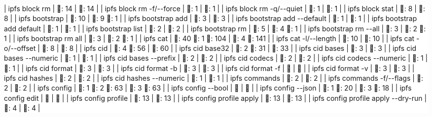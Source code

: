 |                                ipfs block rm |                                     :lemon:: 14  |                                     :lemon:: 14  |
|                     ipfs block rm -f/--force |                                      :lemon:: 1  |                                      :lemon:: 1  |
|                     ipfs block rm -q/--quiet |                                      :lemon:: 1  |                                      :lemon:: 1  |
|                              ipfs block stat |                                      :lemon:: 8  |                                      :lemon:: 8  |
|                               ipfs bootstrap |                                     :lemon:: 10  |                              :green_apple:: 9 :lemon:: 1  |
|                           ipfs bootstrap add |                                      :lemon:: 3  |                                     :green_apple:: 3  |
|                 ipfs bootstrap add --default |                                      :lemon:: 1  |                                     :green_apple:: 1  |
|                   ipfs bootstrap add default |                                      :lemon:: 1  |                                     :green_apple:: 1  |
|                          ipfs bootstrap list |                                      :lemon:: 2  |                                     :green_apple:: 2  |
|                            ipfs bootstrap rm |                                      :lemon:: 5  |                              :green_apple:: 4 :lemon:: 1  |
|                      ipfs bootstrap rm --all |                                      :lemon:: 3  |                              :green_apple:: 2 :lemon:: 1  |
|                        ipfs bootstrap rm all |                                      :lemon:: 3  |                              :green_apple:: 2 :lemon:: 1  |
|                                     ipfs cat |                    :tomato:: 40 :green_apple:: 1 :lemon:: 104  |                            :green_apple:: 4 :lemon:: 141  |
|                         ipfs cat -l/--length |                                     :lemon:: 10  |                                     :lemon:: 10  |
|                         ipfs cat -o/--offset |                                      :lemon:: 8  |                                      :lemon:: 8  |
|                                     ipfs cid |                              :tomato:: 4 :lemon:: 56  |                                     :lemon:: 60  |
|                              ipfs cid base32 |                              :tomato:: 2 :lemon:: 31  |                                     :lemon:: 33  |
|                               ipfs cid bases |                                      :lemon:: 3  |                                      :lemon:: 3  |
|                     ipfs cid bases --numeric |                                      :lemon:: 1  |                                      :lemon:: 1  |
|                      ipfs cid bases --prefix |                                      :lemon:: 2  |                                      :lemon:: 2  |
|                              ipfs cid codecs |                                      :lemon:: 2  |                                      :lemon:: 2  |
|                    ipfs cid codecs --numeric |                                      :lemon:: 1  |                                      :lemon:: 1  |
|                              ipfs cid format |                                      :lemon:: 3  |                                      :lemon:: 3  |
|                           ipfs cid format -b |                                      :lemon:: 3  |                                      :lemon:: 3  |
|                           ipfs cid format -f |                                          :chestnut: |                                          :chestnut: |
|                           ipfs cid format -v |                                      :lemon:: 3  |                                      :lemon:: 3  |
|                              ipfs cid hashes |                                      :lemon:: 2  |                                      :lemon:: 2  |
|                    ipfs cid hashes --numeric |                                      :lemon:: 1  |                                      :lemon:: 1  |
|                                ipfs commands |                                      :lemon:: 2  |                                      :lemon:: 2  |
|                     ipfs commands -f/--flags |                                      :lemon:: 2  |                                      :lemon:: 2  |
|                                  ipfs config |                      :tomato:: 1 :green_apple:: 2 :lemon:: 63  |                             :green_apple:: 3 :lemon:: 63  |
|                           ipfs config --bool |                                          :chestnut: |                                          :chestnut: |
|                           ipfs config --json |                              :tomato:: 1 :lemon:: 20  |                             :green_apple:: 3 :lemon:: 18  |
|                             ipfs config edit |                                          :chestnut: |                                          :chestnut: |
|                          ipfs config profile |                                     :lemon:: 13  |                                     :lemon:: 13  |
|                    ipfs config profile apply |                                     :lemon:: 13  |                                     :lemon:: 13  |
|          ipfs config profile apply --dry-run |                                      :lemon:: 4  |                                      :lemon:: 4  |